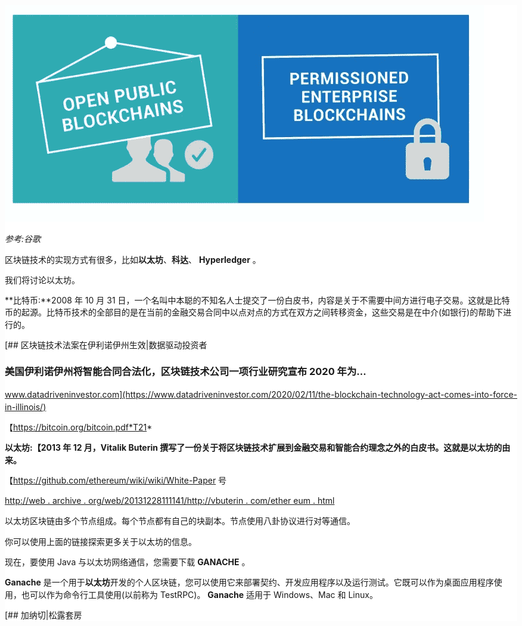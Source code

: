 ![](img/c0076133b505ed3b9468f14f9cdcf025.png)

*参考:谷歌*

区块链技术的实现方式有很多，比如**以太坊**、**科达**、 **Hyperledger** 。

我们将讨论以太坊。

**比特币:**2008 年 10 月 31 日，一个名叫中本聪的不知名人士提交了一份白皮书，内容是关于不需要中间方进行电子交易。这就是比特币的起源。比特币技术的全部目的是在当前的金融交易合同中以点对点的方式在双方之间转移资金，这些交易是在中介(如银行)的帮助下进行的。

[](https://www.datadriveninvestor.com/2020/02/11/the-blockchain-technology-act-comes-into-force-in-illinois/) [## 区块链技术法案在伊利诺伊州生效|数据驱动投资者

### 美国伊利诺伊州将智能合同合法化，区块链技术公司一项行业研究宣布 2020 年为…

www.datadriveninvestor.com](https://www.datadriveninvestor.com/2020/02/11/the-blockchain-technology-act-comes-into-force-in-illinois/) 

【https://bitcoin.org/bitcoin.pdf*T21*

**以太坊:【2013 年 12 月，Vitalik Buterin 撰写了一份关于将区块链技术扩展到金融交易和智能合约理念之外的白皮书。这就是以太坊的由来。**

【https://github.com/ethereum/wiki/wiki/White-Paper 号

[http://web . archive . org/web/20131228111141/http://vbuterin . com/ether eum . html](http://web.archive.org/web/20131228111141/http://vbuterin.com/ethereum.html)

以太坊区块链由多个节点组成。每个节点都有自己的块副本。节点使用八卦协议进行对等通信。

你可以使用上面的链接探索更多关于以太坊的信息。

现在，要使用 Java 与以太坊网络通信，您需要下载 **GANACHE** 。

**Ganache** 是一个用于**以太坊**开发的个人区块链，您可以使用它来部署契约、开发应用程序以及运行测试。它既可以作为桌面应用程序使用，也可以作为命令行工具使用(以前称为 TestRPC)。 **Ganache** 适用于 Windows、Mac 和 Linux。

[](https://truffleframework.com/ganache) [## 加纳切|松露套房
